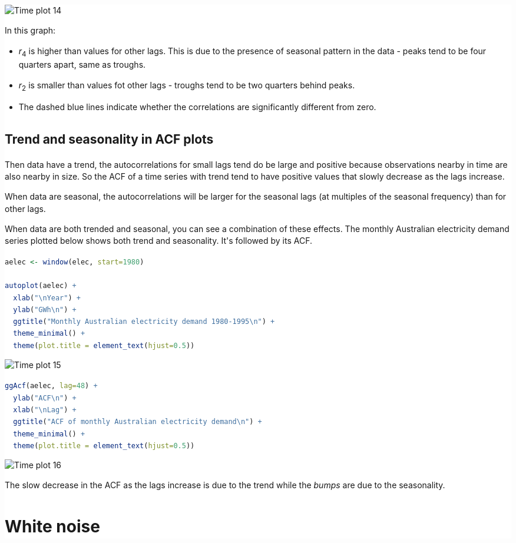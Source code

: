 ![Time plot 14](/posts/images/ts_acf.png)

In this graph:

* $r_4$ is higher than values for other lags. This is due to the presence of seasonal pattern in the data - peaks tend to be four quarters apart, same as troughs.

* $r_2$ is smaller than values fot other lags - troughs tend to be two quarters behind peaks.

* The dashed blue lines indicate whether the correlations are significantly different from zero.

## Trend and seasonality in ACF plots

Then data have a trend, the autocorrelations for small lags tend do be large and positive because observations nearby in time are also nearby in size. So the ACF of a time series with trend
tend to have positive values that slowly decrease as the lags increase.

When data are seasonal, the autocorrelations will be larger for the seasonal lags (at multiples of the seasonal frequency) than for other lags.

When data are both trended and seasonal, you can see a combination of these effects. The monthly Australian electricity demand series plotted below shows both trend and seasonality. It's followed by its
ACF.

```r
aelec <- window(elec, start=1980)

autoplot(aelec) +
  xlab("\nYear") +
  ylab("GWh\n") +
  ggtitle("Monthly Australian electricity demand 1980-1995\n") +
  theme_minimal() +
  theme(plot.title = element_text(hjust=0.5))
```

![Time plot 15](/posts/images/ts_trend_seasonality.png)

```r
ggAcf(aelec, lag=48) +
  ylab("ACF\n") +
  xlab("\nLag") +
  ggtitle("ACF of monthly Australian electricity demand\n") +
  theme_minimal() +
  theme(plot.title = element_text(hjust=0.5))
```

![Time plot 16](/posts/images/ts_acf_aelec.png)

The slow decrease in the ACF as the lags increase is due to the trend while the *bumps* are due to the seasonality.

# White noise
